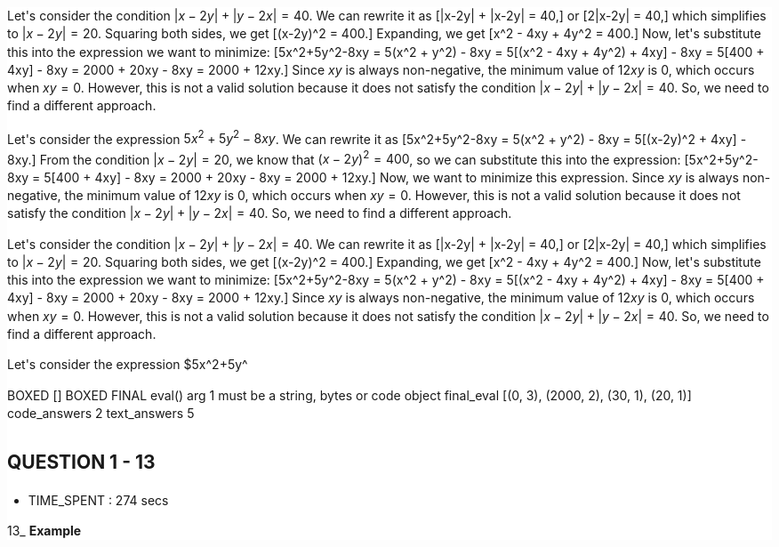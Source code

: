 Let's consider the condition $|x-2y| + |y-2x| = 40$. We can rewrite it as
\[|x-2y| + |x-2y| = 40,\]
or
\[2|x-2y| = 40,\]
which simplifies to $|x-2y| = 20$. Squaring both sides, we get
\[(x-2y)^2 = 400.\]
Expanding, we get
\[x^2 - 4xy + 4y^2 = 400.\]
Now, let's substitute this into the expression we want to minimize:
\[5x^2+5y^2-8xy = 5(x^2 + y^2) - 8xy = 5[(x^2 - 4xy + 4y^2) + 4xy] - 8xy = 5[400 + 4xy] - 8xy = 2000 + 20xy - 8xy = 2000 + 12xy.\]
Since $xy$ is always non-negative, the minimum value of $12xy$ is 0, which occurs when $xy = 0$. However, this is not a valid solution because it does not satisfy the condition $|x-2y| + |y-2x| = 40$. So, we need to find a different approach.

Let's consider the expression $5x^2+5y^2-8xy$. We can rewrite it as
\[5x^2+5y^2-8xy = 5(x^2 + y^2) - 8xy = 5[(x-2y)^2 + 4xy] - 8xy.\]
From the condition $|x-2y| = 20$, we know that $(x-2y)^2 = 400$, so we can substitute this into the expression:
\[5x^2+5y^2-8xy = 5[400 + 4xy] - 8xy = 2000 + 20xy - 8xy = 2000 + 12xy.\]
Now, we want to minimize this expression. Since $xy$ is always non-negative, the minimum value of $12xy$ is 0, which occurs when $xy = 0$. However, this is not a valid solution because it does not satisfy the condition $|x-2y| + |y-2x| = 40$. So, we need to find a different approach.

Let's consider the condition $|x-2y| + |y-2x| = 40$. We can rewrite it as
\[|x-2y| + |x-2y| = 40,\]
or
\[2|x-2y| = 40,\]
which simplifies to $|x-2y| = 20$. Squaring both sides, we get
\[(x-2y)^2 = 400.\]
Expanding, we get
\[x^2 - 4xy + 4y^2 = 400.\]
Now, let's substitute this into the expression we want to minimize:
\[5x^2+5y^2-8xy = 5(x^2 + y^2) - 8xy = 5[(x^2 - 4xy + 4y^2) + 4xy] - 8xy = 5[400 + 4xy] - 8xy = 2000 + 20xy - 8xy = 2000 + 12xy.\]
Since $xy$ is always non-negative, the minimum value of $12xy$ is 0, which occurs when $xy = 0$. However, this is not a valid solution because it does not satisfy the condition $|x-2y| + |y-2x| = 40$. So, we need to find a different approach.

Let's consider the expression $5x^2+5y^

BOXED []
BOXED FINAL 
eval() arg 1 must be a string, bytes or code object final_eval
[(0, 3), (2000, 2), (30, 1), (20, 1)]
code_answers 2 text_answers 5



## QUESTION 1 - 13 
- TIME_SPENT : 274 secs

13_
**Example**
